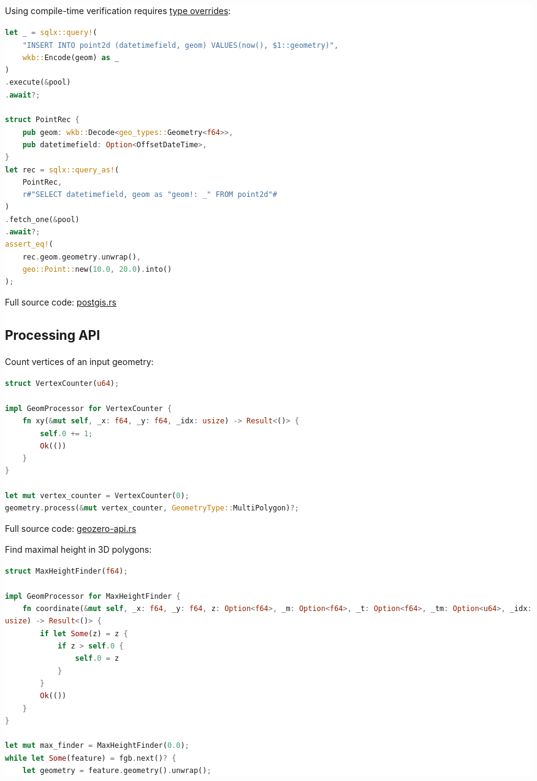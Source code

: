 Using compile-time verification requires [type overrides](https://docs.rs/sqlx/0.5.1/sqlx/macro.query.html?search=insert#force-a-differentcustom-type): 
```rust
let _ = sqlx::query!(
    "INSERT INTO point2d (datetimefield, geom) VALUES(now(), $1::geometry)",
    wkb::Encode(geom) as _
)
.execute(&pool)
.await?;

struct PointRec {
    pub geom: wkb::Decode<geo_types::Geometry<f64>>,
    pub datetimefield: Option<OffsetDateTime>,
}
let rec = sqlx::query_as!(
    PointRec,
    r#"SELECT datetimefield, geom as "geom!: _" FROM point2d"#
)
.fetch_one(&pool)
.await?;
assert_eq!(
    rec.geom.geometry.unwrap(),
    geo::Point::new(10.0, 20.0).into()
);
```

Full source code: [postgis.rs](./geozero/tests/postgis.rs)


## Processing API

Count vertices of an input geometry:
```rust
struct VertexCounter(u64);

impl GeomProcessor for VertexCounter {
    fn xy(&mut self, _x: f64, _y: f64, _idx: usize) -> Result<()> {
        self.0 += 1;
        Ok(())
    }
}

let mut vertex_counter = VertexCounter(0);
geometry.process(&mut vertex_counter, GeometryType::MultiPolygon)?;
```
Full source code: [geozero-api.rs](./geozero/tests/geozero-api.rs)

Find maximal height in 3D polygons:
```rust
struct MaxHeightFinder(f64);

impl GeomProcessor for MaxHeightFinder {
    fn coordinate(&mut self, _x: f64, _y: f64, z: Option<f64>, _m: Option<f64>, _t: Option<f64>, _tm: Option<u64>, _idx: usize) -> Result<()> {
        if let Some(z) = z {
            if z > self.0 {
                self.0 = z
            }
        }
        Ok(())
    }
}

let mut max_finder = MaxHeightFinder(0.0);
while let Some(feature) = fgb.next()? {
    let geometry = feature.geometry().unwrap();
```